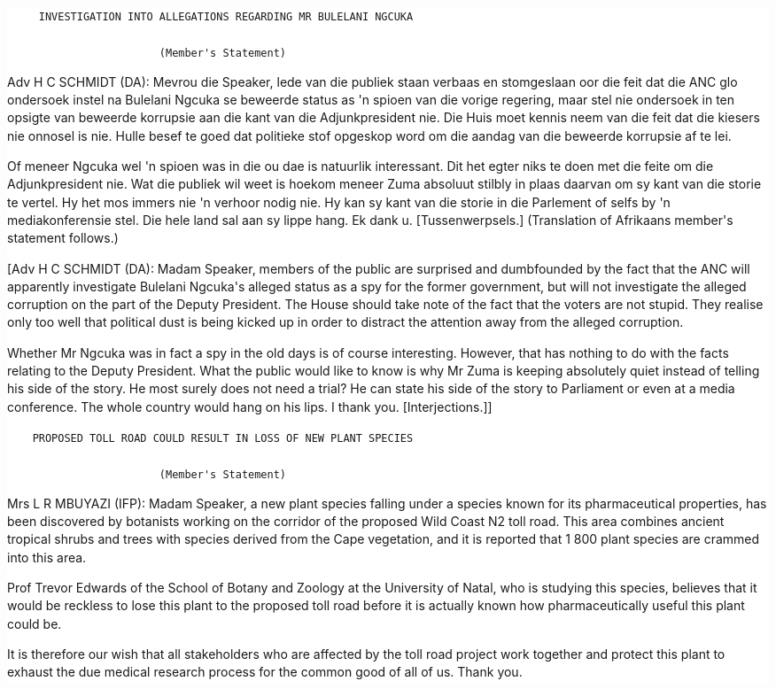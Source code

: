          INVESTIGATION INTO ALLEGATIONS REGARDING MR BULELANI NGCUKA

                            (Member's Statement)

Adv H C SCHMIDT (DA):  Mevrou  die  Speaker,  lede  van  die  publiek  staan
verbaas en stomgeslaan oor die feit dat die  ANC  glo  ondersoek  instel  na
Bulelani Ngcuka se beweerde status as 'n spioen  van  die  vorige  regering,
maar stel nie ondersoek in ten opsigte van beweerde korrupsie aan  die  kant
van die Adjunkpresident nie. Die Huis moet kennis neem van die feit dat  die
kiesers nie onnosel is nie. Hulle besef te goed dat politieke stof  opgeskop
word om die aandag van die beweerde korrupsie af te lei.

Of meneer Ngcuka wel 'n spioen was in die ou dae is  natuurlik  interessant.
Dit het egter niks te doen met die feite om  die  Adjunkpresident  nie.  Wat
die publiek wil weet  is  hoekom  meneer  Zuma  absoluut  stilbly  in  plaas
daarvan om sy kant van die storie te  vertel.  Hy  het  mos  immers  nie  'n
verhoor nodig nie. Hy kan sy kant van die storie in die Parlement  of  selfs
by 'n mediakonferensie stel. Die hele land sal aan sy lippe  hang.  Ek  dank
u. [Tussenwerpsels.] (Translation of Afrikaans member's statement follows.)

[Adv H C SCHMIDT (DA): Madam Speaker, members of the  public  are  surprised
and dumbfounded by  the  fact  that  the  ANC  will  apparently  investigate
Bulelani Ngcuka's alleged status as a spy for  the  former  government,  but
will not investigate the alleged  corruption  on  the  part  of  the  Deputy
President. The House should take note of the fact that the  voters  are  not
stupid. They realise only too well that political dust is  being  kicked  up
in order to distract the attention away from the alleged corruption.

Whether Mr Ngcuka  was  in  fact  a  spy  in  the  old  days  is  of  course
interesting. However, that has nothing to do with the facts relating to  the
Deputy President. What the public would like to  know  is  why  Mr  Zuma  is
keeping absolutely quiet instead of telling his side of the story.  He  most
surely does not need a trial?  He  can  state  his  side  of  the  story  to
Parliament or even at a media conference. The whole country  would  hang  on
his lips. I thank you. [Interjections.]]

        PROPOSED TOLL ROAD COULD RESULT IN LOSS OF NEW PLANT SPECIES

                            (Member's Statement)

Mrs L R MBUYAZI (IFP): Madam Speaker, a new plant species  falling  under  a
species known for its pharmaceutical  properties,  has  been  discovered  by
botanists working on the corridor of the proposed Wild Coast N2  toll  road.
This area combines ancient tropical shrubs and trees  with  species  derived
from the Cape vegetation, and it is reported that 1 800  plant  species  are
crammed into this area.

Prof Trevor Edwards of the School of Botany and Zoology  at  the  University
of Natal, who is studying this species, believes that it would  be  reckless
to lose this plant to the proposed toll road before  it  is  actually  known
how pharmaceutically useful this plant could be.

It is therefore our wish that all stakeholders who are affected by the  toll
road project work together  and  protect  this  plant  to  exhaust  the  due
medical research process for the common good of all of us. Thank you.
